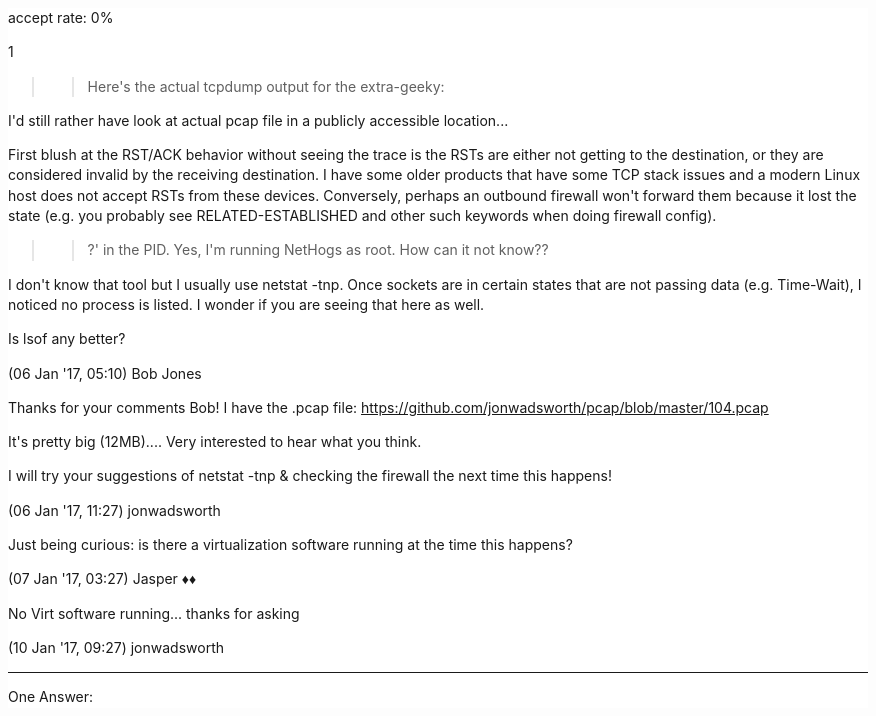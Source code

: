 <span class="accept_rate" title="Rate of the user&#39;s accepted answers">accept rate:</span> <span title="jonwadsworth has no accepted answers">0%</span></p></img></div></div><div id="comments-container-58546" class="comments-container"><span id="58561"></span><div id="comment-58561" class="comment"><div id="post-58561-score" class="comment-score">1</div><div class="comment-text"><blockquote><blockquote><p>Here's the actual tcpdump output for the extra-geeky:</p></blockquote></blockquote><p>I'd still rather have look at actual pcap file in a publicly accessible location...</p><p>First blush at the RST/ACK behavior without seeing the trace is the RSTs are either not getting to the destination, or they are considered invalid by the receiving destination. I have some older products that have some TCP stack issues and a modern Linux host does not accept RSTs from these devices. Conversely, perhaps an outbound firewall won't forward them because it lost the state (e.g. you probably see RELATED-ESTABLISHED and other such keywords when doing firewall config).</p><blockquote><blockquote><p>?' in the PID. Yes, I'm running NetHogs as root. How can it not know??</p></blockquote></blockquote><p>I don't know that tool but I usually use netstat -tnp. Once sockets are in certain states that are not passing data (e.g. Time-Wait), I noticed no process is listed. I wonder if you are seeing that here as well.</p><p>Is lsof any better?</p></div><div id="comment-58561-info" class="comment-info"><span class="comment-age">(06 Jan '17, 05:10)</span> <span class="comment-user userinfo">Bob Jones</span></div></div><span id="58568"></span><div id="comment-58568" class="comment"><div id="post-58568-score" class="comment-score"></div><div class="comment-text"><p>Thanks for your comments Bob! I have the .pcap file: <a href="https://github.com/jonwadsworth/pcap/blob/master/104.pcap">https://github.com/jonwadsworth/pcap/blob/master/104.pcap</a></p><p>It's pretty big (12MB).... Very interested to hear what you think.</p><p>I will try your suggestions of netstat -tnp &amp; checking the firewall the next time this happens!</p></div><div id="comment-58568-info" class="comment-info"><span class="comment-age">(06 Jan '17, 11:27)</span> <span class="comment-user userinfo">jonwadsworth</span></div></div><span id="58575"></span><div id="comment-58575" class="comment"><div id="post-58575-score" class="comment-score"></div><div class="comment-text"><p>Just being curious: is there a virtualization software running at the time this happens?</p></div><div id="comment-58575-info" class="comment-info"><span class="comment-age">(07 Jan '17, 03:27)</span> <span class="comment-user userinfo">Jasper ♦♦</span></div></div><span id="58643"></span><div id="comment-58643" class="comment"><div id="post-58643-score" class="comment-score"></div><div class="comment-text"><p>No Virt software running... thanks for asking</p></div><div id="comment-58643-info" class="comment-info"><span class="comment-age">(10 Jan '17, 09:27)</span> <span class="comment-user userinfo">jonwadsworth</span></div></div></div><div id="comment-tools-58546" class="comment-tools"></div><div class="clear"></div><div id="comment-58546-form-container" class="comment-form-container"></div><div class="clear"></div></div></td></tr></tbody></table>

------------------------------------------------------------------------

<div class="tabBar">

<span id="sort-top"></span>

<div class="headQuestions">

One Answer:

</div>

</div>

<span id="58574"></span>

<div id="answer-container-58574" class="answer">
